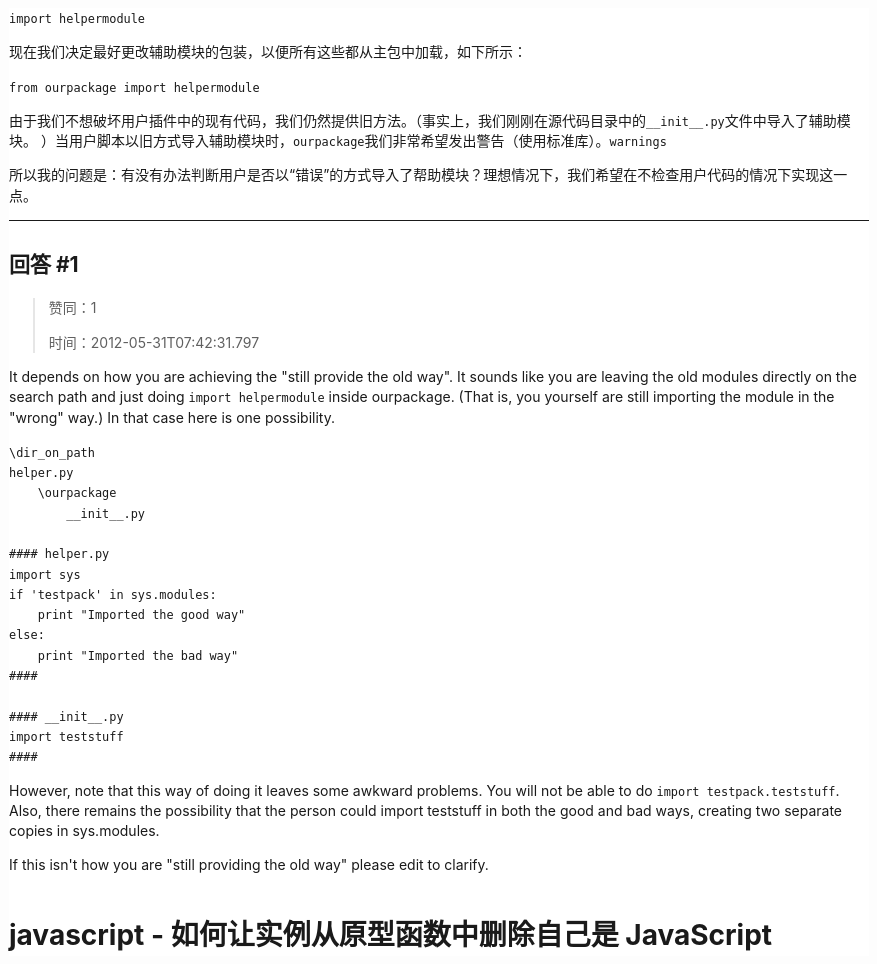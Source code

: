 ```
import helpermodule 
```

现在我们决定最好更改辅助模块的包装，以便所有这些都从主包中加载，如下所示：

```
from ourpackage import helpermodule 
```

由于我们不想破坏用户插件中的现有代码，我们仍然提供旧方法。（事实上​​，我们刚刚在源代码目录中的`__init__.py`文件中导入了辅助模块。 ）当用户脚本以旧方式导入辅助模块时，`ourpackage`我们非常希望发出警告（使用标准库）。`warnings`

所以我的问题是：有没有办法判断用户是否以“错误”的方式导入了帮助模块？理想情况下，我们希望在不检查用户代码的情况下实现这一点。

* * *

## 回答 #1

> 赞同：1
> 
> 时间：2012-05-31T07:42:31.797

It depends on how you are achieving the "still provide the old way". It sounds like you are leaving the old modules directly on the search path and just doing `import helpermodule` inside ourpackage. (That is, you yourself are still importing the module in the "wrong" way.) In that case here is one possibility.

```
\dir_on_path
helper.py
    \ourpackage
        __init__.py

#### helper.py
import sys
if 'testpack' in sys.modules:
    print "Imported the good way"
else:
    print "Imported the bad way"
####

#### __init__.py
import teststuff
#### 
```

However, note that this way of doing it leaves some awkward problems. You will not be able to do `import testpack.teststuff`. Also, there remains the possibility that the person could import teststuff in both the good and bad ways, creating two separate copies in sys.modules.

If this isn't how you are "still providing the old way" please edit to clarify.

# javascript - 如何让实例从原型函数中删除自己是 JavaScript
